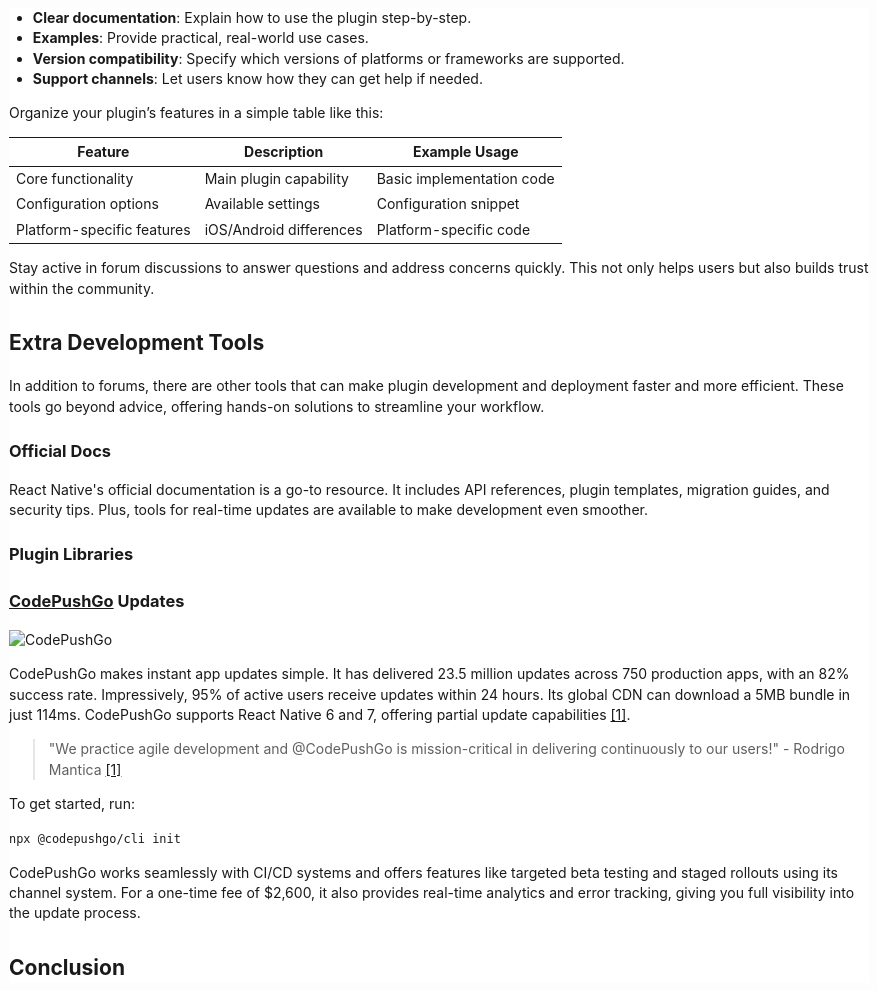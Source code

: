 -   **Clear documentation**: Explain how to use the plugin step-by-step.
-   **Examples**: Provide practical, real-world use cases.
-   **Version compatibility**: Specify which versions of platforms or frameworks are supported.
-   **Support channels**: Let users know how they can get help if needed.

Organize your plugin’s features in a simple table like this:

| Feature | Description | Example Usage |
| --- | --- | --- |
| Core functionality | Main plugin capability | Basic implementation code |
| Configuration options | Available settings | Configuration snippet |
| Platform-specific features | iOS/Android differences | Platform-specific code |

Stay active in forum discussions to answer questions and address concerns quickly. This not only helps users but also builds trust within the community.

## Extra Development Tools

In addition to forums, there are other tools that can make plugin development and deployment faster and more efficient. These tools go beyond advice, offering hands-on solutions to streamline your workflow.

### Official Docs

React Native's official documentation is a go-to resource. It includes API references, plugin templates, migration guides, and security tips. Plus, tools for real-time updates are available to make development even smoother.

### Plugin Libraries

### [CodePushGo](https://codepushgo.com/) Updates

![CodePushGo](https://mars-images.imgix.net/seobot/screenshots/codepushgo.com-26aea05b7e2e737b790a9becb40f7bc5-2025-03-19.jpg?auto=compress)

CodePushGo makes instant app updates simple. It has delivered 23.5 million updates across 750 production apps, with an 82% success rate. Impressively, 95% of active users receive updates within 24 hours. Its global CDN can download a 5MB bundle in just 114ms. CodePushGo supports React Native 6 and 7, offering partial update capabilities [\[1\]](https://codepushgo.com/).

> "We practice agile development and @CodePushGo is mission-critical in delivering continuously to our users!" - Rodrigo Mantica [\[1\]](https://codepushgo.com/)

To get started, run:

```
npx @codepushgo/cli init
```

CodePushGo works seamlessly with CI/CD systems and offers features like targeted beta testing and staged rollouts using its channel system. For a one-time fee of $2,600, it also provides real-time analytics and error tracking, giving you full visibility into the update process.

## Conclusion
